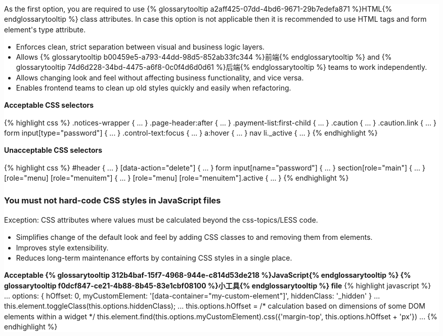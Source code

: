 As the first option, you are required to use {% glossarytooltip a2aff425-07dd-4bd6-9671-29b7edefa871 %}HTML{% endglossarytooltip %} class attributes. In case this option is not applicable then it is recommended to use HTML tags and form element's type attribute.

<ul>
   <li>Enforces clean, strict separation between visual and business logic layers.</li>
   <li>Allows {% glossarytooltip b00459e5-a793-44dd-98d5-852ab33fc344 %}前端{% endglossarytooltip %} and {% glossarytooltip 74d6d228-34bd-4475-a6f8-0c0f4d6d0d61 %}后端{% endglossarytooltip %} teams to work independently.</li>
   <li>Allows changing look and feel without affecting business functionality, and vice versa.</li>
   <li>Enables frontend teams to clean up old styles quickly and easily when refactoring.</li>
</ul>

**Acceptable CSS selectors**

{% highlight css %}
.notices-wrapper { ... }
.page-header:after { ... }
.payment-list:first-child { ... }
.caution { ... }
.caution.link { ... }
form input[type="password"] { ... }
.control-text:focus { ... }
a:hover { ... }
nav li._active { ... }
{% endhighlight %}

**Unacceptable CSS selectors**

{% highlight css %}
#header { ... }
[data-action="delete"] { ... }
form input[name="password"] { ... }
section[role="main"] { ... }
[role="menu] [role="menuitem"] { ... }
[role="menu] [role="menuitem"].active { ... }
{% endhighlight %}

### You must not hard-code CSS styles in JavaScript files
<div class="bs-callout bs-callout-info" id="info">
   <p>Exception: CSS attributes where values must be calculated beyond the css-topics/LESS code.</p>
</div>
<ul>
   <li>Simplifies change of the default look and feel by adding CSS classes to and removing them from elements.</li>
   <li>Improves style extensibility.</li>
   <li>Reduces long-term maintenance efforts by containing CSS styles in a single place.</li>
</ul>

**Acceptable {% glossarytooltip 312b4baf-15f7-4968-944e-c814d53de218 %}JavaScript{% endglossarytooltip %} {% glossarytooltip f0dcf847-ce21-4b88-8b45-83e1cbf08100 %}小工具{% endglossarytooltip %} file**
{% highlight javascript %}
...
   options: {
      hOffset: 0,
      myCustomElement: '[data-container="my-custom-element"]',
 hiddenClass: '_hidden'
  }
...
   this.element.toggleClass(this.options.hiddenClass);
...
   this.options.hOffset = /* calculation based on dimensions of some DOM elements within a widget */
   this.element.find(this.options.myCustomElement).css({'margin-top', this.options.hOffset + 'px'})
...
{% endhighlight %}
